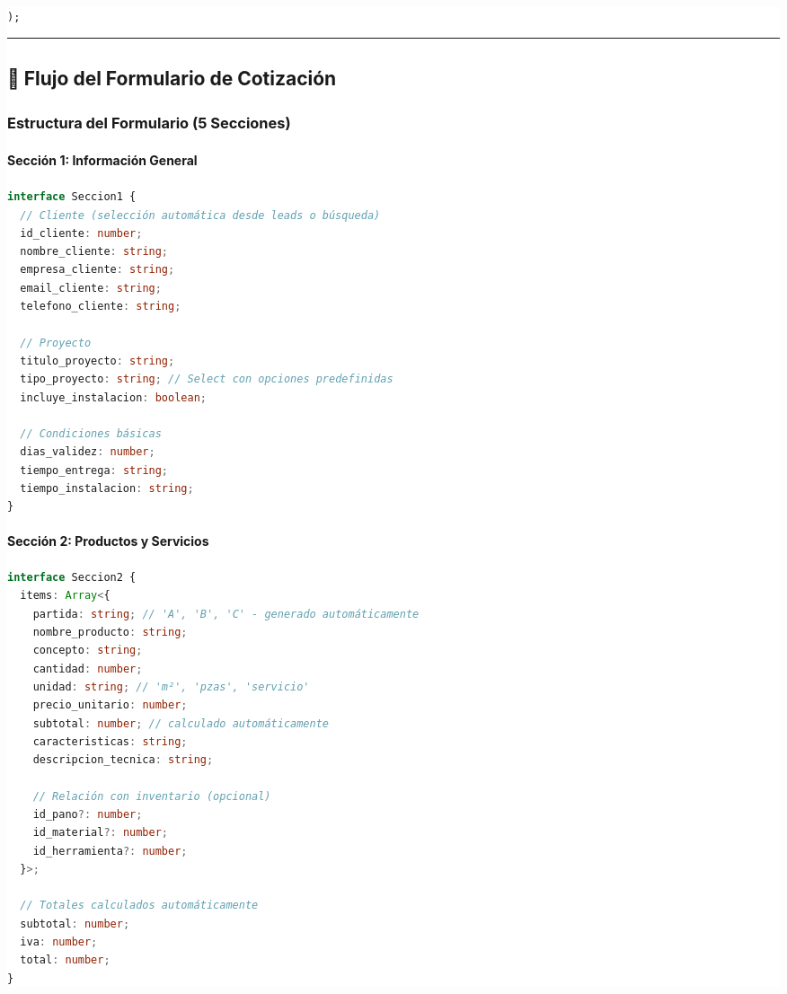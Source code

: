 ```sql
);
```

---

## 🔄 **Flujo del Formulario de Cotización**

### **Estructura del Formulario (5 Secciones)**

#### **Sección 1: Información General**
```typescript
interface Seccion1 {
  // Cliente (selección automática desde leads o búsqueda)
  id_cliente: number;
  nombre_cliente: string;
  empresa_cliente: string;
  email_cliente: string;
  telefono_cliente: string;
  
  // Proyecto
  titulo_proyecto: string;
  tipo_proyecto: string; // Select con opciones predefinidas
  incluye_instalacion: boolean;
  
  // Condiciones básicas
  dias_validez: number;
  tiempo_entrega: string;
  tiempo_instalacion: string;
}
```

#### **Sección 2: Productos y Servicios**
```typescript
interface Seccion2 {
  items: Array<{
    partida: string; // 'A', 'B', 'C' - generado automáticamente
    nombre_producto: string;
    concepto: string;
    cantidad: number;
    unidad: string; // 'm²', 'pzas', 'servicio'
    precio_unitario: number;
    subtotal: number; // calculado automáticamente
    caracteristicas: string;
    descripcion_tecnica: string;
    
    // Relación con inventario (opcional)
    id_pano?: number;
    id_material?: number;
    id_herramienta?: number;
  }>;
  
  // Totales calculados automáticamente
  subtotal: number;
  iva: number;
  total: number;
}
```
